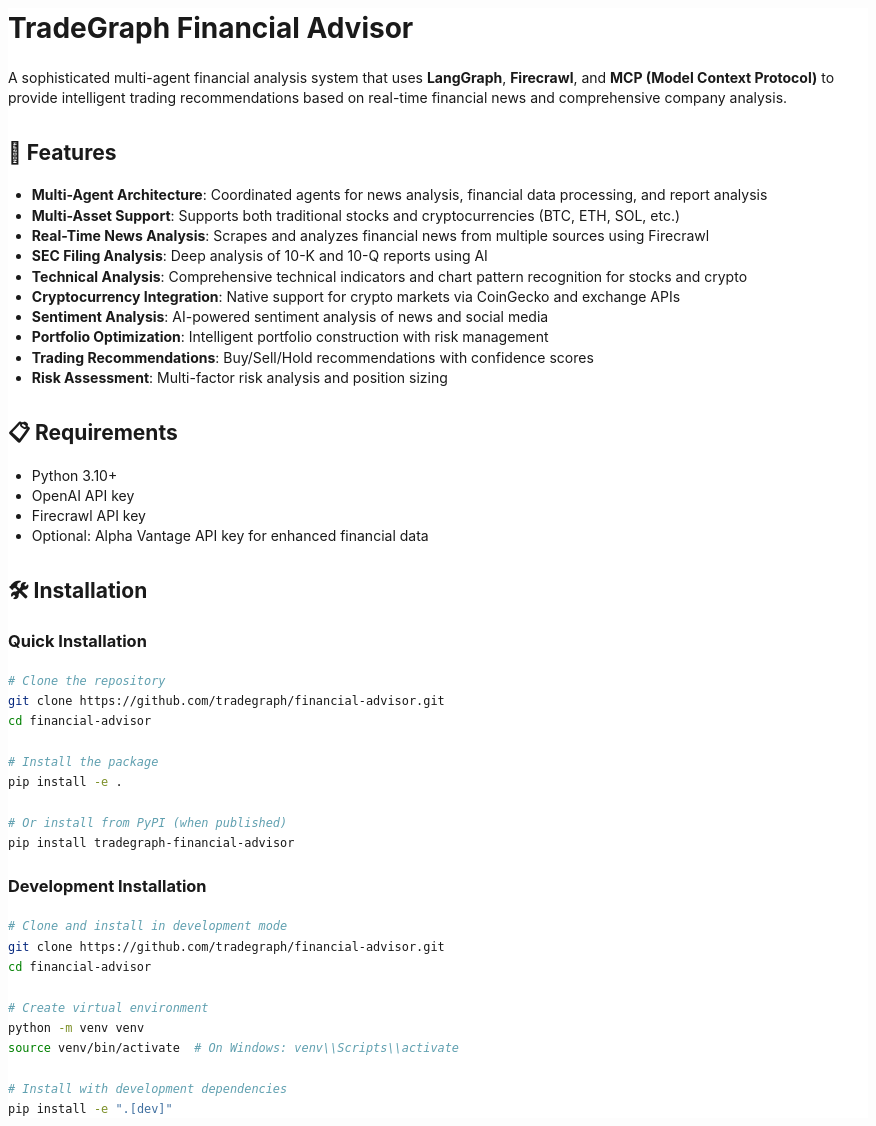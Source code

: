 # TradeGraph Financial Advisor

A sophisticated multi-agent financial analysis system that uses **LangGraph**, **Firecrawl**, and **MCP (Model Context Protocol)** to provide intelligent trading recommendations based on real-time financial news and comprehensive company analysis.

## 🚀 Features

- **Multi-Agent Architecture**: Coordinated agents for news analysis, financial data processing, and report analysis
- **Multi-Asset Support**: Supports both traditional stocks and cryptocurrencies (BTC, ETH, SOL, etc.)
- **Real-Time News Analysis**: Scrapes and analyzes financial news from multiple sources using Firecrawl
- **SEC Filing Analysis**: Deep analysis of 10-K and 10-Q reports using AI
- **Technical Analysis**: Comprehensive technical indicators and chart pattern recognition for stocks and crypto
- **Cryptocurrency Integration**: Native support for crypto markets via CoinGecko and exchange APIs
- **Sentiment Analysis**: AI-powered sentiment analysis of news and social media
- **Portfolio Optimization**: Intelligent portfolio construction with risk management
- **Trading Recommendations**: Buy/Sell/Hold recommendations with confidence scores
- **Risk Assessment**: Multi-factor risk analysis and position sizing

## 📋 Requirements

- Python 3.10+
- OpenAI API key
- Firecrawl API key
- Optional: Alpha Vantage API key for enhanced financial data

## 🛠️ Installation

### Quick Installation

```bash
# Clone the repository
git clone https://github.com/tradegraph/financial-advisor.git
cd financial-advisor

# Install the package
pip install -e .

# Or install from PyPI (when published)
pip install tradegraph-financial-advisor
```

### Development Installation

```bash
# Clone and install in development mode
git clone https://github.com/tradegraph/financial-advisor.git
cd financial-advisor

# Create virtual environment
python -m venv venv
source venv/bin/activate  # On Windows: venv\\Scripts\\activate

# Install with development dependencies
pip install -e ".[dev]"
```
